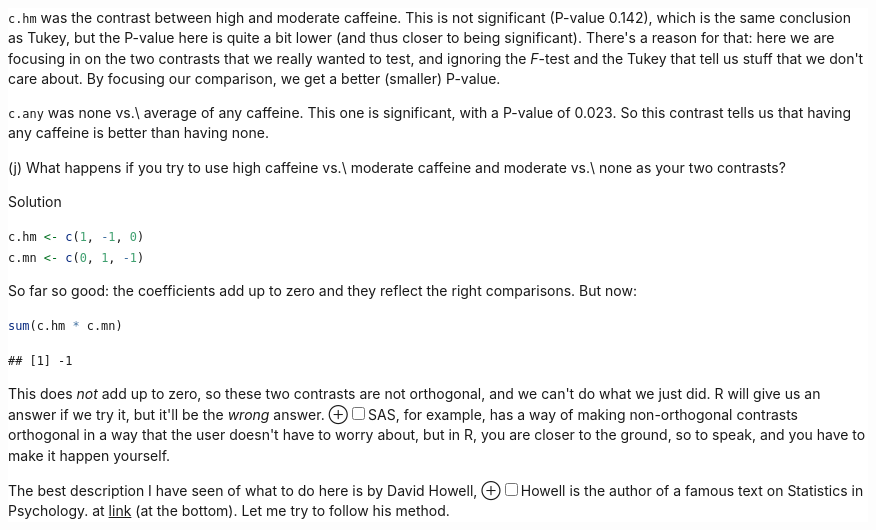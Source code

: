 
`c.hm` was the contrast between high and moderate
caffeine. This is not significant (P-value 0.142), which is the same
conclusion as Tukey, but the P-value here is quite a bit lower (and
thus closer to being significant). There's a reason for that: here we
are focusing in on the two contrasts that we really wanted to test,
and ignoring the $F$-test and the Tukey that tell us stuff that we
don't care about. By focusing our comparison, we get a better
(smaller) P-value.

`c.any` was none vs.\ average of any
caffeine. This one is significant, with a P-value of 0.023. So this
contrast tells us that having any caffeine is better than having none.



(j) What happens if you try to use high caffeine vs.\ moderate
caffeine and moderate vs.\ none as your two contrasts?


Solution



```r
c.hm <- c(1, -1, 0)
c.mn <- c(0, 1, -1)
```

 

So far so good: the coefficients add up to zero and they reflect the
right comparisons. But now:


```r
sum(c.hm * c.mn)
```

```
## [1] -1
```

 

This does *not* add up to zero, so these two contrasts are not
orthogonal, and we can't do what we just did. R will give us an answer
if we try it, but it'll be the *wrong* answer.
<label for="tufte-mn-" class="margin-toggle">&#8853;</label><input type="checkbox" id="tufte-mn-" class="margin-toggle"><span class="marginnote">SAS, for example, has a way of making non-orthogonal contrasts orthogonal in a way that the user doesn't have to worry about, but in R, you are closer to the ground, so to speak, and you have to make it happen yourself.</span>

The best
description I have seen of what to do here is by David Howell,
<label for="tufte-mn-" class="margin-toggle">&#8853;</label><input type="checkbox" id="tufte-mn-" class="margin-toggle"><span class="marginnote">Howell is the author of a famous text on Statistics in Psychology.</span> at
[link](https://www.uvm.edu/~dhowell/StatPages/More_Stuff/R/AnovaOneway.html)
(at the bottom).
Let
me try to follow his method. 
